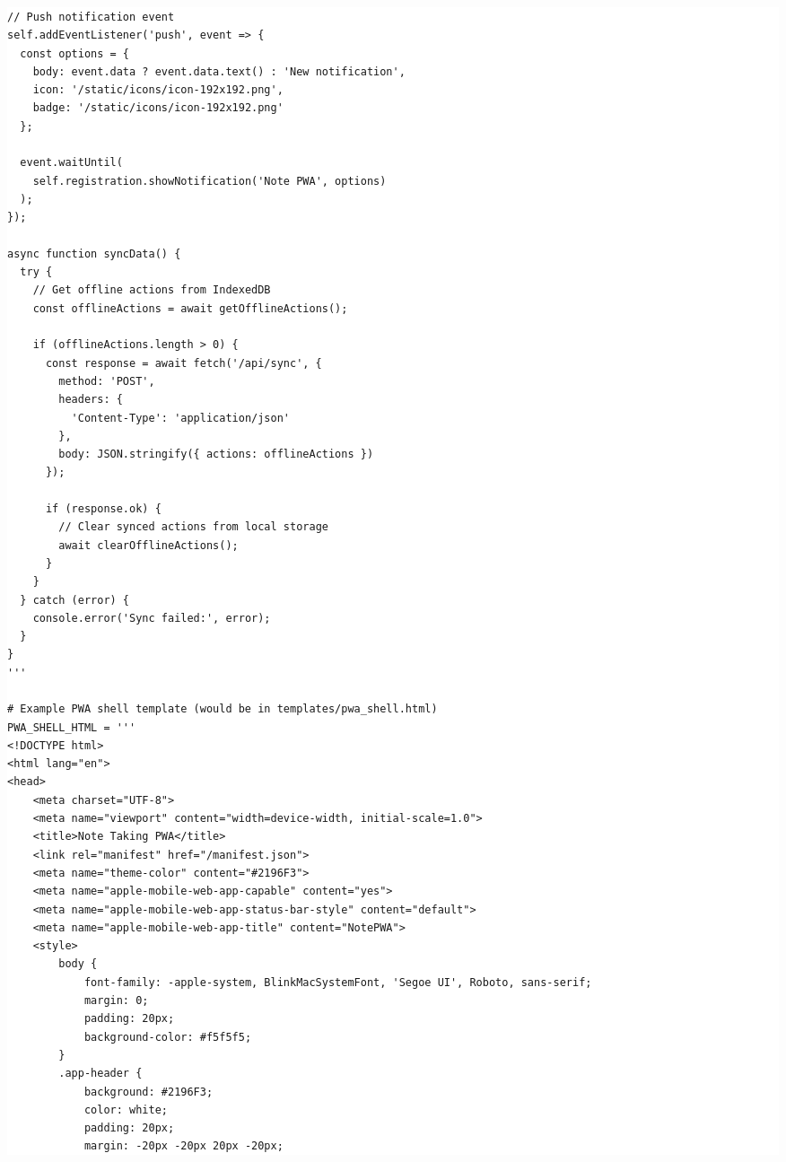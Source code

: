 ```python-template
// Push notification event
self.addEventListener('push', event => {
  const options = {
    body: event.data ? event.data.text() : 'New notification',
    icon: '/static/icons/icon-192x192.png',
    badge: '/static/icons/icon-192x192.png'
  };
  
  event.waitUntil(
    self.registration.showNotification('Note PWA', options)
  );
});

async function syncData() {
  try {
    // Get offline actions from IndexedDB
    const offlineActions = await getOfflineActions();
    
    if (offlineActions.length > 0) {
      const response = await fetch('/api/sync', {
        method: 'POST',
        headers: {
          'Content-Type': 'application/json'
        },
        body: JSON.stringify({ actions: offlineActions })
      });
      
      if (response.ok) {
        // Clear synced actions from local storage
        await clearOfflineActions();
      }
    }
  } catch (error) {
    console.error('Sync failed:', error);
  }
}
'''

# Example PWA shell template (would be in templates/pwa_shell.html)
PWA_SHELL_HTML = '''
<!DOCTYPE html>
<html lang="en">
<head>
    <meta charset="UTF-8">
    <meta name="viewport" content="width=device-width, initial-scale=1.0">
    <title>Note Taking PWA</title>
    <link rel="manifest" href="/manifest.json">
    <meta name="theme-color" content="#2196F3">
    <meta name="apple-mobile-web-app-capable" content="yes">
    <meta name="apple-mobile-web-app-status-bar-style" content="default">
    <meta name="apple-mobile-web-app-title" content="NotePWA">
    <style>
        body {
            font-family: -apple-system, BlinkMacSystemFont, 'Segoe UI', Roboto, sans-serif;
            margin: 0;
            padding: 20px;
            background-color: #f5f5f5;
        }
        .app-header {
            background: #2196F3;
            color: white;
            padding: 20px;
            margin: -20px -20px 20px -20px;
```